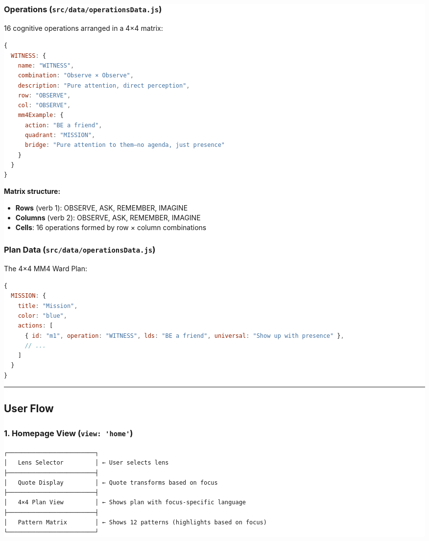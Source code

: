 ### Operations (`src/data/operationsData.js`)

16 cognitive operations arranged in a 4×4 matrix:

```javascript
{
  WITNESS: {
    name: "WITNESS",
    combination: "Observe × Observe",
    description: "Pure attention, direct perception",
    row: "OBSERVE",
    col: "OBSERVE",
    mm4Example: {
      action: "BE a friend",
      quadrant: "MISSION",
      bridge: "Pure attention to them—no agenda, just presence"
    }
  }
}
```

**Matrix structure:**
- **Rows** (verb 1): OBSERVE, ASK, REMEMBER, IMAGINE
- **Columns** (verb 2): OBSERVE, ASK, REMEMBER, IMAGINE
- **Cells**: 16 operations formed by row × column combinations

### Plan Data (`src/data/operationsData.js`)

The 4×4 MM4 Ward Plan:

```javascript
{
  MISSION: {
    title: "Mission",
    color: "blue",
    actions: [
      { id: "m1", operation: "WITNESS", lds: "BE a friend", universal: "Show up with presence" },
      // ...
    ]
  }
}
```

---

## User Flow

### 1. Homepage View (`view: 'home'`)

```
┌─────────────────────────┐
│   Lens Selector         │ ← User selects lens
├─────────────────────────┤
│   Quote Display         │ ← Quote transforms based on focus
├─────────────────────────┤
│   4×4 Plan View         │ ← Shows plan with focus-specific language
├─────────────────────────┤
│   Pattern Matrix        │ ← Shows 12 patterns (highlights based on focus)
└─────────────────────────┘
```
